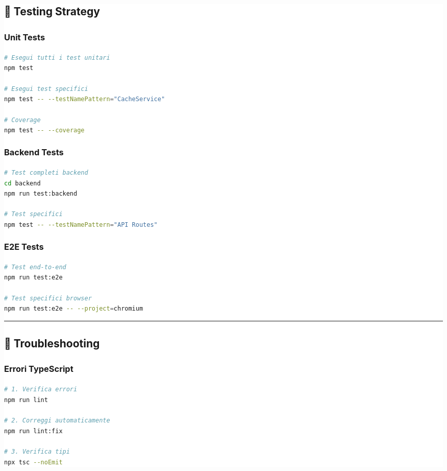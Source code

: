
## 🧪 Testing Strategy

### **Unit Tests**

```bash
# Esegui tutti i test unitari
npm test

# Esegui test specifici
npm test -- --testNamePattern="CacheService"

# Coverage
npm test -- --coverage
```

### **Backend Tests**

```bash
# Test completi backend
cd backend
npm run test:backend

# Test specifici
npm test -- --testNamePattern="API Routes"
```

### **E2E Tests**

```bash
# Test end-to-end
npm run test:e2e

# Test specifici browser
npm run test:e2e -- --project=chromium
```

---

## 🔧 Troubleshooting

### **Errori TypeScript**

```bash
# 1. Verifica errori
npm run lint

# 2. Correggi automaticamente
npm run lint:fix

# 3. Verifica tipi
npx tsc --noEmit
```
